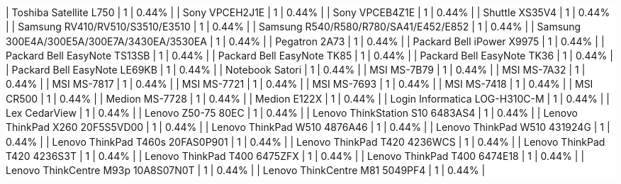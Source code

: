 | Toshiba Satellite L750                     | 1         | 0.44%   |
| Sony VPCEH2J1E                             | 1         | 0.44%   |
| Sony VPCEB4Z1E                             | 1         | 0.44%   |
| Shuttle XS35V4                             | 1         | 0.44%   |
| Samsung RV410/RV510/S3510/E3510            | 1         | 0.44%   |
| Samsung R540/R580/R780/SA41/E452/E852      | 1         | 0.44%   |
| Samsung 300E4A/300E5A/300E7A/3430EA/3530EA | 1         | 0.44%   |
| Pegatron 2A73                              | 1         | 0.44%   |
| Packard Bell iPower X9975                  | 1         | 0.44%   |
| Packard Bell EasyNote TS13SB               | 1         | 0.44%   |
| Packard Bell EasyNote TK85                 | 1         | 0.44%   |
| Packard Bell EasyNote TK36                 | 1         | 0.44%   |
| Packard Bell EasyNote LE69KB               | 1         | 0.44%   |
| Notebook Satori                            | 1         | 0.44%   |
| MSI MS-7B79                                | 1         | 0.44%   |
| MSI MS-7A32                                | 1         | 0.44%   |
| MSI MS-7817                                | 1         | 0.44%   |
| MSI MS-7721                                | 1         | 0.44%   |
| MSI MS-7693                                | 1         | 0.44%   |
| MSI MS-7418                                | 1         | 0.44%   |
| MSI CR500                                  | 1         | 0.44%   |
| Medion MS-7728                             | 1         | 0.44%   |
| Medion E122X                               | 1         | 0.44%   |
| Login Informatica LOG-H310C-M              | 1         | 0.44%   |
| Lex CedarView                              | 1         | 0.44%   |
| Lenovo Z50-75 80EC                         | 1         | 0.44%   |
| Lenovo ThinkStation S10 6483AS4            | 1         | 0.44%   |
| Lenovo ThinkPad X260 20F5S5VD00            | 1         | 0.44%   |
| Lenovo ThinkPad W510 4876A46               | 1         | 0.44%   |
| Lenovo ThinkPad W510 431924G               | 1         | 0.44%   |
| Lenovo ThinkPad T460s 20FAS0P901           | 1         | 0.44%   |
| Lenovo ThinkPad T420 4236WCS               | 1         | 0.44%   |
| Lenovo ThinkPad T420 4236S3T               | 1         | 0.44%   |
| Lenovo ThinkPad T400 6475ZFX               | 1         | 0.44%   |
| Lenovo ThinkPad T400 6474E18               | 1         | 0.44%   |
| Lenovo ThinkCentre M93p 10A8S07N0T         | 1         | 0.44%   |
| Lenovo ThinkCentre M81 5049PF4             | 1         | 0.44%   |